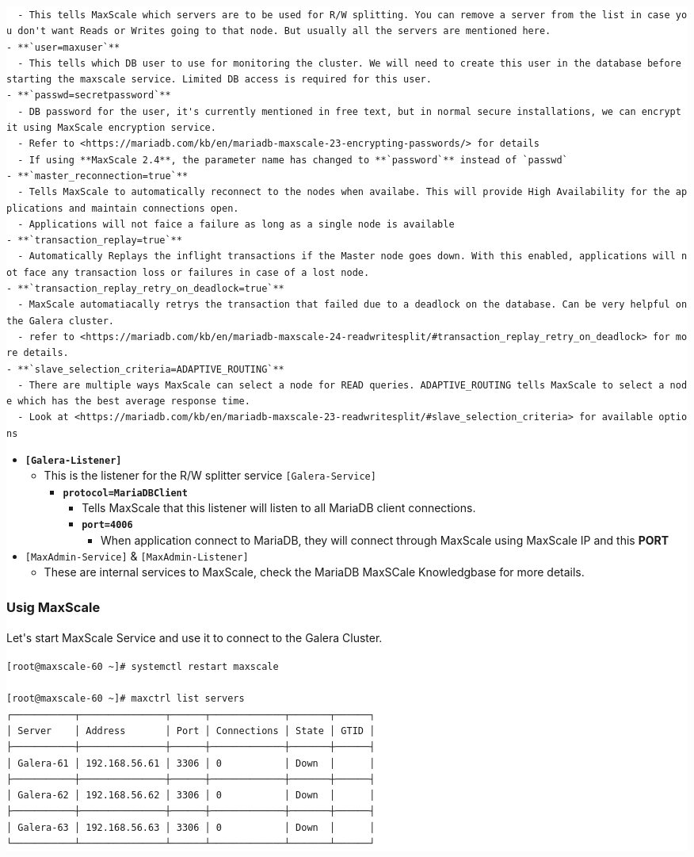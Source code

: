       - This tells MaxScale which servers are to be used for R/W splitting. You can remove a server from the list in case you don't want Reads or Writes going to that node. But usually all the servers are mentioned here.
    - **`user=maxuser`**
      - This tells which DB user to use for monitoring the cluster. We will need to create this user in the database before starting the maxscale service. Limited DB access is required for this user.
    - **`passwd=secretpassword`**
      - DB password for the user, it's currently mentioned in free text, but in normal secure installations, we can encrypt it using MaxScale encryption service.
      - Refer to <https://mariadb.com/kb/en/mariadb-maxscale-23-encrypting-passwords/> for details
      - If using **MaxScale 2.4**, the parameter name has changed to **`password`** instead of `passwd`
    - **`master_reconnection=true`**
      - Tells MaxScale to automatically reconnect to the nodes when availabe. This will provide High Availability for the applications and maintain connections open.
      - Applications will not faice a failure as long as a single node is available
    - **`transaction_replay=true`**
      - Automatically Replays the inflight transactions if the Master node goes down. With this enabled, applications will not face any transaction loss or failures in case of a lost node.
    - **`transaction_replay_retry_on_deadlock=true`**
      - MaxScale automatiacally retrys the transaction that failed due to a deadlock on the database. Can be very helpful on the Galera cluster.
      - refer to <https://mariadb.com/kb/en/mariadb-maxscale-24-readwritesplit/#transaction_replay_retry_on_deadlock> for more details.
    - **`slave_selection_criteria=ADAPTIVE_ROUTING`**
      - There are multiple ways MaxScale can select a node for READ queries. ADAPTIVE_ROUTING tells MaxScale to select a node which has the best average response time.
      - Look at <https://mariadb.com/kb/en/mariadb-maxscale-23-readwritesplit/#slave_selection_criteria> for available options
- **`[Galera-Listener]`**
  - This is the listener for the R/W splitter service `[Galera-Service]`
    - **`protocol=MariaDBClient`**
      - Tells MaxScale that this listener will listen to all MariaDB client connections.
      - **`port=4006`**
        - When application connect to MariaDB, they will connect through MaxScale using MaxScale IP and this **PORT**
- `[MaxAdmin-Service]` & `[MaxAdmin-Listener]`
  - These are internal services to MaxScale, check the MariaDB MaxSCale Knowledgbase for more details.

### Usig MaxScale

Let's start MaxScale Service and use it to connect to the Galera Cluster.

```txt
[root@maxscale-60 ~]# systemctl restart maxscale

[root@maxscale-60 ~]# maxctrl list servers
┌───────────┬───────────────┬──────┬─────────────┬───────┬──────┐
│ Server    │ Address       │ Port │ Connections │ State │ GTID │
├───────────┼───────────────┼──────┼─────────────┼───────┼──────┤
│ Galera-61 │ 192.168.56.61 │ 3306 │ 0           │ Down  │      │
├───────────┼───────────────┼──────┼─────────────┼───────┼──────┤
│ Galera-62 │ 192.168.56.62 │ 3306 │ 0           │ Down  │      │
├───────────┼───────────────┼──────┼─────────────┼───────┼──────┤
│ Galera-63 │ 192.168.56.63 │ 3306 │ 0           │ Down  │      │
└───────────┴───────────────┴──────┴─────────────┴───────┴──────┘
```
